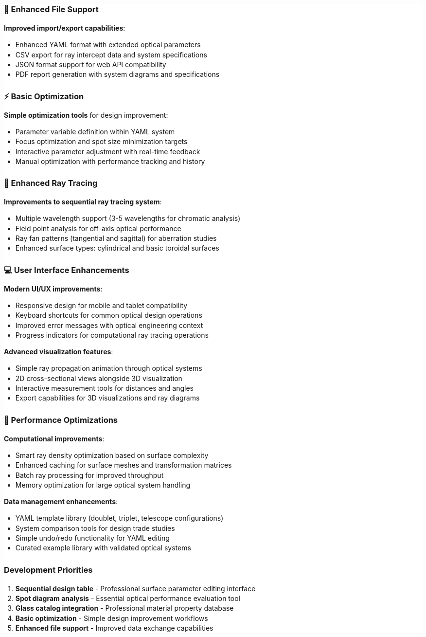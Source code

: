 ### **🔄 Enhanced File Support**
**Improved import/export capabilities**:
- Enhanced YAML format with extended optical parameters
- CSV export for ray intercept data and system specifications
- JSON format support for web API compatibility
- PDF report generation with system diagrams and specifications

### **⚡ Basic Optimization**
**Simple optimization tools** for design improvement:
- Parameter variable definition within YAML system
- Focus optimization and spot size minimization targets
- Interactive parameter adjustment with real-time feedback
- Manual optimization with performance tracking and history

### **📐 Enhanced Ray Tracing**
**Improvements to sequential ray tracing system**:
- Multiple wavelength support (3-5 wavelengths for chromatic analysis)
- Field point analysis for off-axis optical performance
- Ray fan patterns (tangential and sagittal) for aberration studies
- Enhanced surface types: cylindrical and basic toroidal surfaces

### **💻 User Interface Enhancements**
**Modern UI/UX improvements**:
- Responsive design for mobile and tablet compatibility
- Keyboard shortcuts for common optical design operations
- Improved error messages with optical engineering context
- Progress indicators for computational ray tracing operations

**Advanced visualization features**:
- Simple ray propagation animation through optical systems
- 2D cross-sectional views alongside 3D visualization
- Interactive measurement tools for distances and angles
- Export capabilities for 3D visualizations and ray diagrams

### **🚀 Performance Optimizations**
**Computational improvements**:
- Smart ray density optimization based on surface complexity
- Enhanced caching for surface meshes and transformation matrices
- Batch ray processing for improved throughput
- Memory optimization for large optical system handling

**Data management enhancements**:
- YAML template library (doublet, triplet, telescope configurations)
- System comparison tools for design trade studies
- Simple undo/redo functionality for YAML editing
- Curated example library with validated optical systems

### **Development Priorities**
1. **Sequential design table** - Professional surface parameter editing interface
2. **Spot diagram analysis** - Essential optical performance evaluation tool
3. **Glass catalog integration** - Professional material property database
4. **Basic optimization** - Simple design improvement workflows
5. **Enhanced file support** - Improved data exchange capabilities
